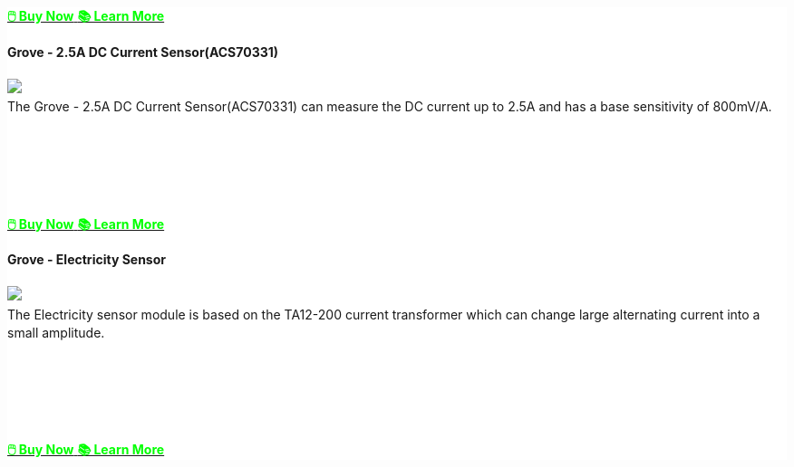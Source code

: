 <div class="get_one_now_container" style={{textAlign: 'center'}}>
    <a class="get_one_now_item" href="https://www.seeedstudio.com/Grove-5A-DC-AC-Current-Sensor-ACS70331-p-2928.html"><strong><span><font color={'FFFFFF'} size={"4"}> 🖱️ Buy Now</font></span></strong>
    </a>
    <a class="get_one_now_item" href="/Grove-5A_DC_AC_Current_Sensor-ACS70331/" ><strong><span><font color={'FFFFFF'} size={"4"}> 📚 Learn More</font></span></strong>
    </a>
</div>


#### Grove - 2.5A DC Current Sensor(ACS70331)

<div class="all_container">
    <div class="xiao_topic_page_pic">
        <img src="https://files.seeedstudio.com/wiki/Grove-2.5A_DC_Current_Sensor-ACS70331/img/preview.png" style={{width:900, height:'auto'}}/>
    </div>
    <div class="xiao_topic_page_font1">
        <font size={"2.1"}>The Grove - 2.5A DC Current Sensor(ACS70331) can measure the DC current up to 2.5A and has a base sensitivity of 800mV/A. </font>
    </div>
</div>


<br /><br /><br /><br />

<div class="get_one_now_container" style={{textAlign: 'center'}}>
    <a class="get_one_now_item" href="https://www.seeedstudio.com/Grove-2-5A-DC-Current-Sensor-ACS70331-p-2929.html"><strong><span><font color={'FFFFFF'} size={"4"}> 🖱️ Buy Now</font></span></strong>
    </a>
    <a class="get_one_now_item" href="/Grove-2.5A-DC-Current-Sensor-ACS70331/" ><strong><span><font color={'FFFFFF'} size={"4"}> 📚 Learn More</font></span></strong>
    </a>
</div>


#### Grove - Electricity Sensor

<div class="all_container">
    <div class="xiao_topic_page_pic">
        <img src="https://media-cdn.seeedstudio.com/media/catalog/product/cache/bb49d3ec4ee05b6f018e93f896b8a25d/h/t/httpsstatics3.seeedstudio.comseeedfile2018-07bazaar881471_2.jpg" style={{width:900, height:'auto'}}/>
    </div>
    <div class="xiao_topic_page_font1">
        <font size={"2.1"}>The Electricity sensor module is based on the TA12-200 current transformer which can change large alternating current into a small amplitude. </font>
    </div>
</div>


<br /><br /><br /><br />

<div class="get_one_now_container" style={{textAlign: 'center'}}>
    <a class="get_one_now_item" href="https://www.seeedstudio.com/Grove-Electricity-Sensor.html"><strong><span><font color={'FFFFFF'} size={"4"}> 🖱️ Buy Now</font></span></strong>
    </a>
    <a class="get_one_now_item" href="/Grove-Electricity_Sensor/" ><strong><span><font color={'FFFFFF'} size={"4"}> 📚 Learn More</font></span></strong>
    </a>
</div>
